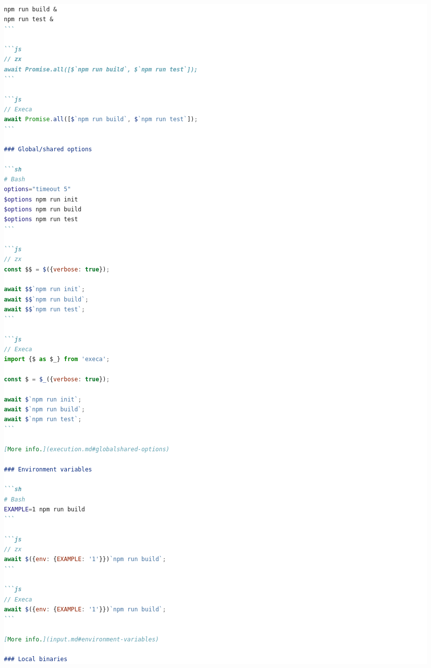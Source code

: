 ````markdown
npm run build &
npm run test &
```

```js
// zx
await Promise.all([$`npm run build`, $`npm run test`]);
```

```js
// Execa
await Promise.all([$`npm run build`, $`npm run test`]);
```

### Global/shared options

```sh
# Bash
options="timeout 5"
$options npm run init
$options npm run build
$options npm run test
```

```js
// zx
const $$ = $({verbose: true});

await $$`npm run init`;
await $$`npm run build`;
await $$`npm run test`;
```

```js
// Execa
import {$ as $_} from 'execa';

const $ = $_({verbose: true});

await $`npm run init`;
await $`npm run build`;
await $`npm run test`;
```

[More info.](execution.md#globalshared-options)

### Environment variables

```sh
# Bash
EXAMPLE=1 npm run build
```

```js
// zx
await $({env: {EXAMPLE: '1'}})`npm run build`;
```

```js
// Execa
await $({env: {EXAMPLE: '1'}})`npm run build`;
```

[More info.](input.md#environment-variables)

### Local binaries
````
